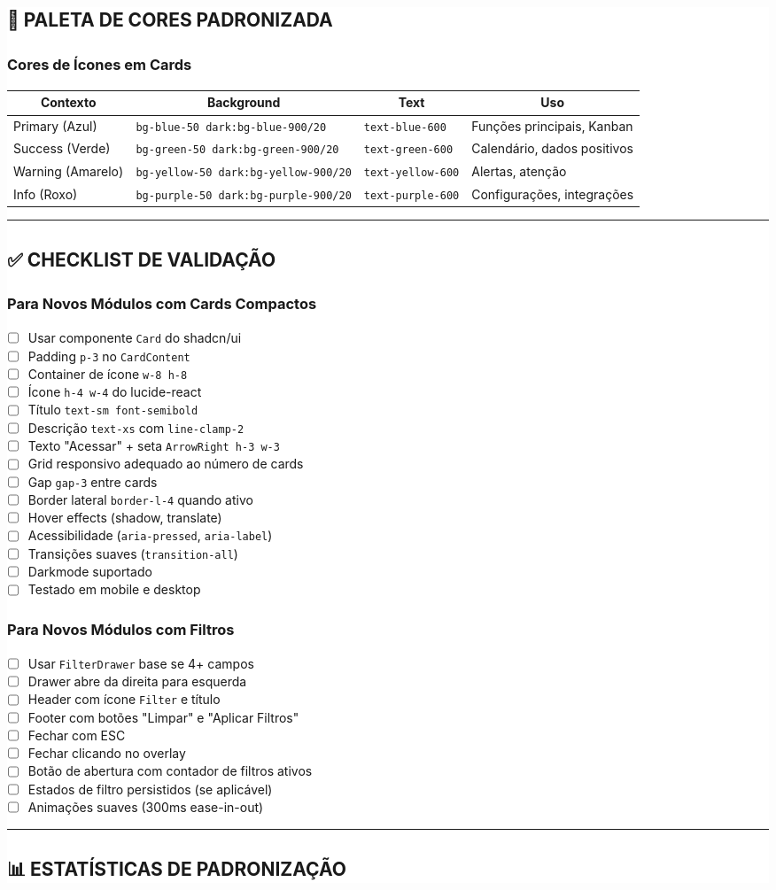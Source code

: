 
## 🎨 PALETA DE CORES PADRONIZADA

### **Cores de Ícones em Cards**

| Contexto | Background | Text | Uso |
|----------|-----------|------|-----|
| Primary (Azul) | `bg-blue-50 dark:bg-blue-900/20` | `text-blue-600` | Funções principais, Kanban |
| Success (Verde) | `bg-green-50 dark:bg-green-900/20` | `text-green-600` | Calendário, dados positivos |
| Warning (Amarelo) | `bg-yellow-50 dark:bg-yellow-900/20` | `text-yellow-600` | Alertas, atenção |
| Info (Roxo) | `bg-purple-50 dark:bg-purple-900/20` | `text-purple-600` | Configurações, integrações |

---

## ✅ CHECKLIST DE VALIDAÇÃO

### **Para Novos Módulos com Cards Compactos**

- [ ] Usar componente `Card` do shadcn/ui
- [ ] Padding `p-3` no `CardContent`
- [ ] Container de ícone `w-8 h-8`
- [ ] Ícone `h-4 w-4` do lucide-react
- [ ] Título `text-sm font-semibold`
- [ ] Descrição `text-xs` com `line-clamp-2`
- [ ] Texto "Acessar" + seta `ArrowRight h-3 w-3`
- [ ] Grid responsivo adequado ao número de cards
- [ ] Gap `gap-3` entre cards
- [ ] Border lateral `border-l-4` quando ativo
- [ ] Hover effects (shadow, translate)
- [ ] Acessibilidade (`aria-pressed`, `aria-label`)
- [ ] Transições suaves (`transition-all`)
- [ ] Darkmode suportado
- [ ] Testado em mobile e desktop

### **Para Novos Módulos com Filtros**

- [ ] Usar `FilterDrawer` base se 4+ campos
- [ ] Drawer abre da direita para esquerda
- [ ] Header com ícone `Filter` e título
- [ ] Footer com botões "Limpar" e "Aplicar Filtros"
- [ ] Fechar com ESC
- [ ] Fechar clicando no overlay
- [ ] Botão de abertura com contador de filtros ativos
- [ ] Estados de filtro persistidos (se aplicável)
- [ ] Animações suaves (300ms ease-in-out)

---

## 📊 ESTATÍSTICAS DE PADRONIZAÇÃO
